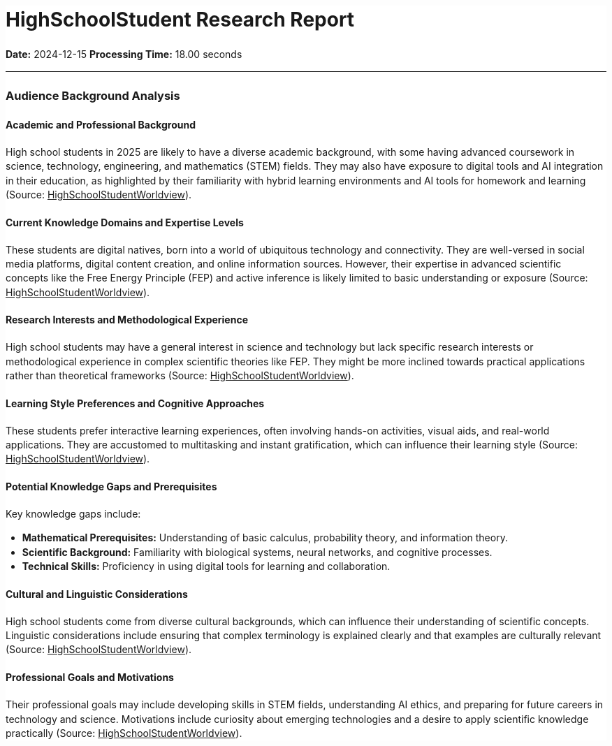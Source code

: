 # HighSchoolStudent Research Report

**Date:** 2024-12-15
**Processing Time:** 18.00 seconds

---

### Audience Background Analysis

#### Academic and Professional Background
High school students in 2025 are likely to have a diverse academic background, with some having advanced coursework in science, technology, engineering, and mathematics (STEM) fields. They may also have exposure to digital tools and AI integration in their education, as highlighted by their familiarity with hybrid learning environments and AI tools for homework and learning (Source: [HighSchoolStudentWorldview](#)).

#### Current Knowledge Domains and Expertise Levels
These students are digital natives, born into a world of ubiquitous technology and connectivity. They are well-versed in social media platforms, digital content creation, and online information sources. However, their expertise in advanced scientific concepts like the Free Energy Principle (FEP) and active inference is likely limited to basic understanding or exposure (Source: [HighSchoolStudentWorldview](#)).

#### Research Interests and Methodological Experience
High school students may have a general interest in science and technology but lack specific research interests or methodological experience in complex scientific theories like FEP. They might be more inclined towards practical applications rather than theoretical frameworks (Source: [HighSchoolStudentWorldview](#)).

#### Learning Style Preferences and Cognitive Approaches
These students prefer interactive learning experiences, often involving hands-on activities, visual aids, and real-world applications. They are accustomed to multitasking and instant gratification, which can influence their learning style (Source: [HighSchoolStudentWorldview](#)).

#### Potential Knowledge Gaps and Prerequisites
Key knowledge gaps include:
- **Mathematical Prerequisites:** Understanding of basic calculus, probability theory, and information theory.
- **Scientific Background:** Familiarity with biological systems, neural networks, and cognitive processes.
- **Technical Skills:** Proficiency in using digital tools for learning and collaboration.

#### Cultural and Linguistic Considerations
High school students come from diverse cultural backgrounds, which can influence their understanding of scientific concepts. Linguistic considerations include ensuring that complex terminology is explained clearly and that examples are culturally relevant (Source: [HighSchoolStudentWorldview](#)).

#### Professional Goals and Motivations
Their professional goals may include developing skills in STEM fields, understanding AI ethics, and preparing for future careers in technology and science. Motivations include curiosity about emerging technologies and a desire to apply scientific knowledge practically (Source: [HighSchoolStudentWorldview](#)).
